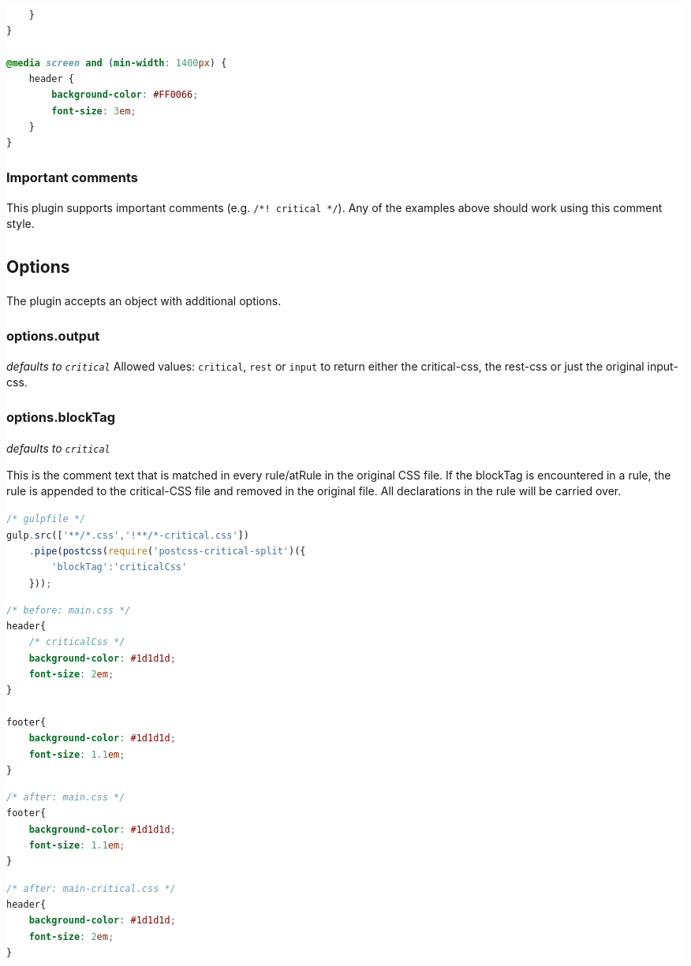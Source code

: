 ```css
	}
}

@media screen and (min-width: 1400px) {
	header {
		background-color: #FF0066;
		font-size: 3em;
	}
}

```

### Important comments
This plugin supports important comments (e.g. `/*! critical */`). Any of the
examples above should work using this comment style.

## Options
The plugin accepts an object with additional options.

### options.output
*defaults to `critical`*
Allowed values: `critical`, `rest` or `input` to return either the critical-css, the rest-css or just the original input-css.

### options.blockTag
*defaults to `critical`*

This is the comment text that is matched in every rule/atRule in the original CSS file. If the blockTag is encountered in a rule, the rule is appended to the critical-CSS file and removed in the original file. All declarations in the rule will be carried over.
```javascript
/* gulpfile */
gulp.src(['**/*.css','!**/*-critical.css'])
	.pipe(postcss(require('postcss-critical-split')({
		'blockTag':'criticalCss'
	}));
```
```css
/* before: main.css */
header{
	/* criticalCss */
	background-color: #1d1d1d;
	font-size: 2em;
}

footer{
	background-color: #1d1d1d;
	font-size: 1.1em;
}
```
```css
/* after: main.css */
footer{
	background-color: #1d1d1d;
	font-size: 1.1em;
}
```
```css
/* after: main-critical.css */
header{
	background-color: #1d1d1d;
	font-size: 2em;
}
```